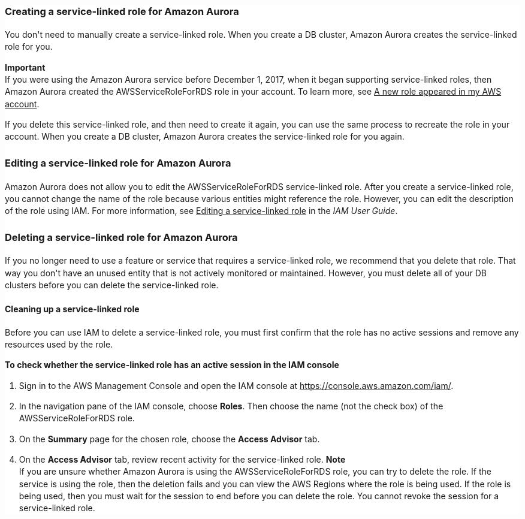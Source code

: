 ### Creating a service\-linked role for Amazon Aurora<a name="create-service-linked-role"></a>

You don't need to manually create a service\-linked role\. When you create a DB cluster, Amazon Aurora creates the service\-linked role for you\. 

**Important**  
If you were using the Amazon Aurora service before December 1, 2017, when it began supporting service\-linked roles, then Amazon Aurora created the AWSServiceRoleForRDS role in your account\. To learn more, see [A new role appeared in my AWS account](https://docs.aws.amazon.com/IAM/latest/UserGuide/troubleshoot_roles.html#troubleshoot_roles_new-role-appeared)\.

If you delete this service\-linked role, and then need to create it again, you can use the same process to recreate the role in your account\. When you create a DB cluster, Amazon Aurora creates the service\-linked role for you again\.

### Editing a service\-linked role for Amazon Aurora<a name="edit-service-linked-role"></a>

Amazon Aurora does not allow you to edit the AWSServiceRoleForRDS service\-linked role\. After you create a service\-linked role, you cannot change the name of the role because various entities might reference the role\. However, you can edit the description of the role using IAM\. For more information, see [Editing a service\-linked role](https://docs.aws.amazon.com/IAM/latest/UserGuide/using-service-linked-roles.html#edit-service-linked-role) in the *IAM User Guide*\.

### Deleting a service\-linked role for Amazon Aurora<a name="delete-service-linked-role"></a>

If you no longer need to use a feature or service that requires a service\-linked role, we recommend that you delete that role\. That way you don't have an unused entity that is not actively monitored or maintained\. However, you must delete all of your DB clusters before you can delete the service\-linked role\.

#### Cleaning up a service\-linked role<a name="service-linked-role-review-before-delete"></a>

Before you can use IAM to delete a service\-linked role, you must first confirm that the role has no active sessions and remove any resources used by the role\.

**To check whether the service\-linked role has an active session in the IAM console**

1. Sign in to the AWS Management Console and open the IAM console at [https://console\.aws\.amazon\.com/iam/](https://console.aws.amazon.com/iam/)\.

1. In the navigation pane of the IAM console, choose **Roles**\. Then choose the name \(not the check box\) of the AWSServiceRoleForRDS role\.

1. On the **Summary** page for the chosen role, choose the **Access Advisor** tab\.

1. On the **Access Advisor** tab, review recent activity for the service\-linked role\.
**Note**  
If you are unsure whether Amazon Aurora is using the AWSServiceRoleForRDS role, you can try to delete the role\. If the service is using the role, then the deletion fails and you can view the AWS Regions where the role is being used\. If the role is being used, then you must wait for the session to end before you can delete the role\. You cannot revoke the session for a service\-linked role\. 
